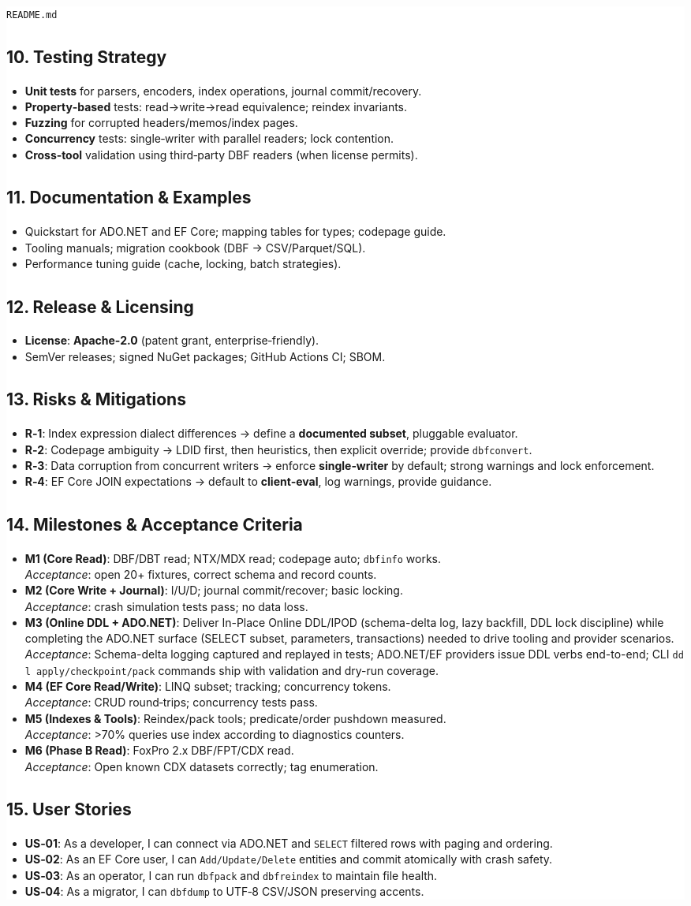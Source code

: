 ```
README.md
```

## 10. Testing Strategy
- **Unit tests** for parsers, encoders, index operations, journal commit/recovery.  
- **Property‑based** tests: read→write→read equivalence; reindex invariants.  
- **Fuzzing** for corrupted headers/memos/index pages.  
- **Concurrency** tests: single‑writer with parallel readers; lock contention.  
- **Cross‑tool** validation using third‑party DBF readers (when license permits).

## 11. Documentation & Examples
- Quickstart for ADO.NET and EF Core; mapping tables for types; codepage guide.  
- Tooling manuals; migration cookbook (DBF → CSV/Parquet/SQL).  
- Performance tuning guide (cache, locking, batch strategies).

## 12. Release & Licensing
- **License**: **Apache‑2.0** (patent grant, enterprise‑friendly).  
- SemVer releases; signed NuGet packages; GitHub Actions CI; SBOM.

## 13. Risks & Mitigations
- **R‑1**: Index expression dialect differences → define a **documented subset**, pluggable evaluator.
- **R‑2**: Codepage ambiguity → LDID first, then heuristics, then explicit override; provide `dbfconvert`.
- **R‑3**: Data corruption from concurrent writers → enforce **single‑writer** by default; strong warnings and lock enforcement.
- **R‑4**: EF Core JOIN expectations → default to **client‑eval**, log warnings, provide guidance.

## 14. Milestones & Acceptance Criteria
- **M1 (Core Read)**: DBF/DBT read; NTX/MDX read; codepage auto; `dbfinfo` works.  
  *Acceptance*: open 20+ fixtures, correct schema and record counts.
- **M2 (Core Write + Journal)**: I/U/D; journal commit/recover; basic locking.  
  *Acceptance*: crash simulation tests pass; no data loss.
- **M3 (Online DDL + ADO.NET)**: Deliver In-Place Online DDL/IPOD (schema-delta log, lazy backfill, DDL lock discipline) while
  completing the ADO.NET surface (SELECT subset, parameters, transactions) needed to drive tooling and provider scenarios.
  *Acceptance*: Schema-delta logging captured and replayed in tests; ADO.NET/EF providers issue DDL verbs end-to-end; CLI `ddl
  apply/checkpoint/pack` commands ship with validation and dry-run coverage.
- **M4 (EF Core Read/Write)**: LINQ subset; tracking; concurrency tokens.  
  *Acceptance*: CRUD round‑trips; concurrency tests pass.
- **M5 (Indexes & Tools)**: Reindex/pack tools; predicate/order pushdown measured.  
  *Acceptance*: >70% queries use index according to diagnostics counters.
- **M6 (Phase B Read)**: FoxPro 2.x DBF/FPT/CDX read.  
  *Acceptance*: Open known CDX datasets correctly; tag enumeration.

## 15. User Stories
- **US‑01**: As a developer, I can connect via ADO.NET and `SELECT` filtered rows with paging and ordering.  
- **US‑02**: As an EF Core user, I can `Add/Update/Delete` entities and commit atomically with crash safety.  
- **US‑03**: As an operator, I can run `dbfpack` and `dbfreindex` to maintain file health.  
- **US‑04**: As a migrator, I can `dbfdump` to UTF‑8 CSV/JSON preserving accents.
